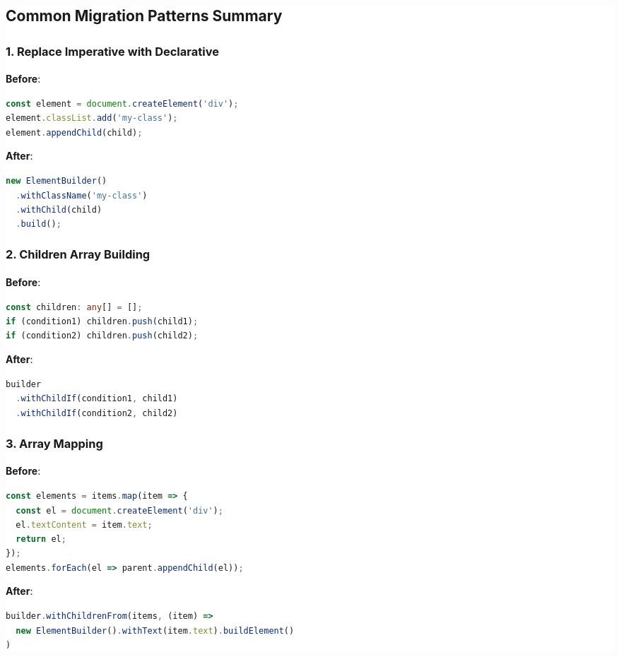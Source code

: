 
## Common Migration Patterns Summary

### 1. **Replace Imperative with Declarative**

**Before**:
```typescript
const element = document.createElement('div');
element.classList.add('my-class');
element.appendChild(child);
```

**After**:
```typescript
new ElementBuilder()
  .withClassName('my-class')
  .withChild(child)
  .build();
```

### 2. **Children Array Building**

**Before**:
```typescript
const children: any[] = [];
if (condition1) children.push(child1);
if (condition2) children.push(child2);
```

**After**:
```typescript
builder
  .withChildIf(condition1, child1)
  .withChildIf(condition2, child2)
```

### 3. **Array Mapping**

**Before**:
```typescript
const elements = items.map(item => {
  const el = document.createElement('div');
  el.textContent = item.text;
  return el;
});
elements.forEach(el => parent.appendChild(el));
```

**After**:
```typescript
builder.withChildrenFrom(items, (item) =>
  new ElementBuilder().withText(item.text).buildElement()
)
```
